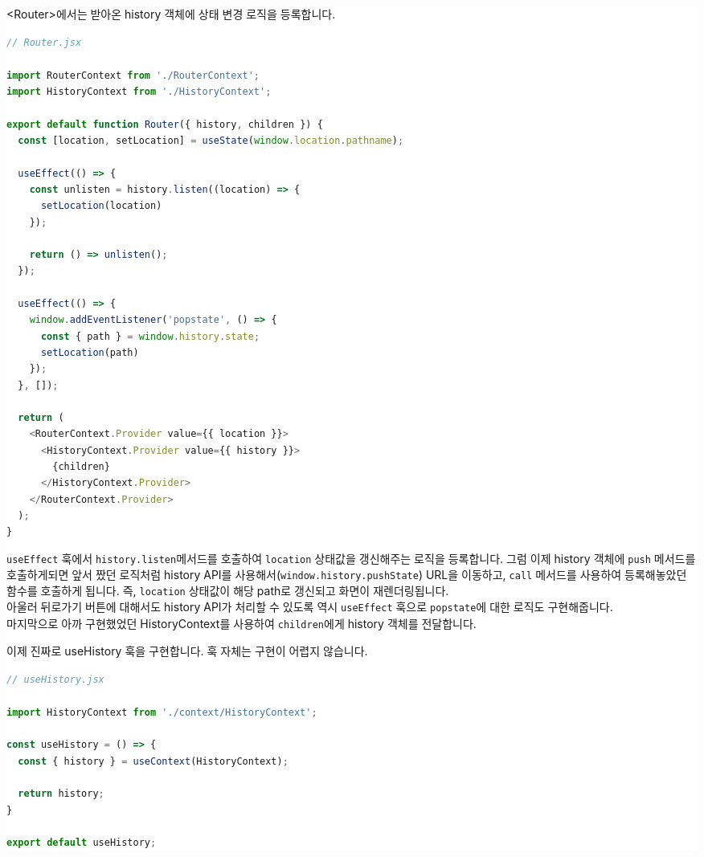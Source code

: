   \<Router\>에서는 받아온 history 객체에 상태 변경 로직을 등록합니다.

  ```js
  // Router.jsx

  import RouterContext from './RouterContext';
  import HistoryContext from './HistoryContext';

  export default function Router({ history, children }) {
    const [location, setLocation] = useState(window.location.pathname);

    useEffect(() => {
      const unlisten = history.listen((location) => {
        setLocation(location)
      });

      return () => unlisten();
    });

    useEffect(() => {
      window.addEventListener('popstate', () => {
        const { path } = window.history.state;
        setLocation(path)
      });
    }, []);

    return (
      <RouterContext.Provider value={{ location }}>
        <HistoryContext.Provider value={{ history }}>
          {children}
        </HistoryContext.Provider>
      </RouterContext.Provider>
    );
  }
  ```

  `useEffect` 훅에서 `history.listen`메서드를 호출하여 `location` 상태값을 갱신해주는 로직을 등록합니다. 그럼 이제 history 객체에 `push` 메서드를 호출하게되면 앞서 짰던 로직처럼 history API를 사용해서(`window.history.pushState`) URL을 이동하고, `call` 메서드를 사용하여 등록해놓았던 함수를 호출하게 됩니다. 즉, `location` 상태값이 해당 path로 갱신되고 화면이 재렌더링됩니다.  
  아울러 뒤로가기 버튼에 대해서도 history API가 처리할 수 있도록 역시 `useEffect` 훅으로 `popstate`에 대한 로직도 구현해줍니다.  
  마지막으로 아까 구현했었던 HistoryContext를 사용하여 `children`에게 history 객체를 전달합니다.

  이제 진짜로 useHistory 훅을 구현합니다. 훅 자체는 구현이 어렵지 않습니다.

  ```js
  // useHistory.jsx

  import HistoryContext from './context/HistoryContext';

  const useHistory = () => {
    const { history } = useContext(HistoryContext);

    return history;
  }

  export default useHistory;
  ```
